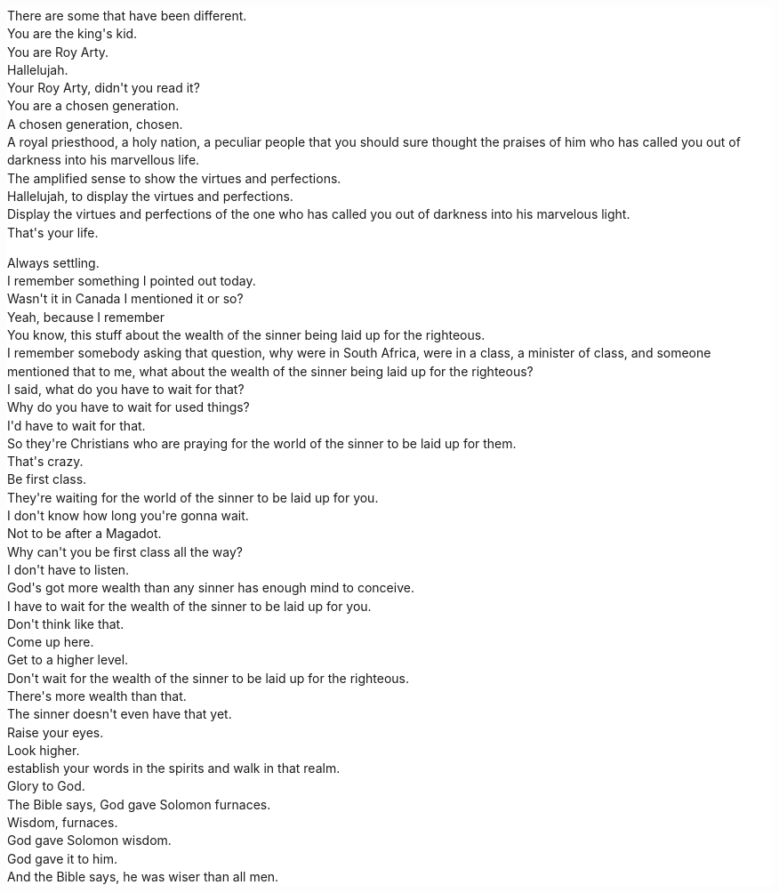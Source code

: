 
  
 There are some that have been different.  
You are the king's kid.  
You are Roy Arty.  
Hallelujah.  
Your Roy Arty, didn't you read it?  
You are a chosen generation.  
A chosen generation, chosen.  
 A royal priesthood, a holy nation, a peculiar people that you should sure thought the praises of him who has called you out of darkness into his marvellous life.  
The amplified sense to show the virtues and perfections.  
 Hallelujah, to display the virtues and perfections.  
Display the virtues and perfections of the one who has called you out of darkness into his marvelous light.  
That's your life.  


  
Always settling.  
I remember something I pointed out today.  
Wasn't it in Canada I mentioned it or so?  
Yeah, because I remember  
 You know, this stuff about the wealth of the sinner being laid up for the righteous.  
I remember somebody asking that question, why were in South Africa, were in a class, a minister of class, and someone mentioned that to me, what about the wealth of the sinner being laid up for the righteous?  
I said, what do you have to wait for that?  
Why do you have to wait for used things?  
 I'd have to wait for that.  
So they're Christians who are praying for the world of the sinner to be laid up for them.  
That's crazy.  
Be first class.  
They're waiting for the world of the sinner to be laid up for you.  
I don't know how long you're gonna wait.  
Not to be after a Magadot.  
Why can't you be first class all the way?  
I don't have to listen.  
God's got more wealth than any sinner has enough mind to conceive.  
 I have to wait for the wealth of the sinner to be laid up for you.  
Don't think like that.  
Come up here.  
Get to a higher level.  
Don't wait for the wealth of the sinner to be laid up for the righteous.  
There's more wealth than that.  
The sinner doesn't even have that yet.  
Raise your eyes.  
Look higher.  
 establish your words in the spirits and walk in that realm.  
Glory to God.  
The Bible says, God gave Solomon furnaces.  
Wisdom, furnaces.  
God gave Solomon wisdom.  
God gave it to him.  
And the Bible says, he was wiser than all men.  
